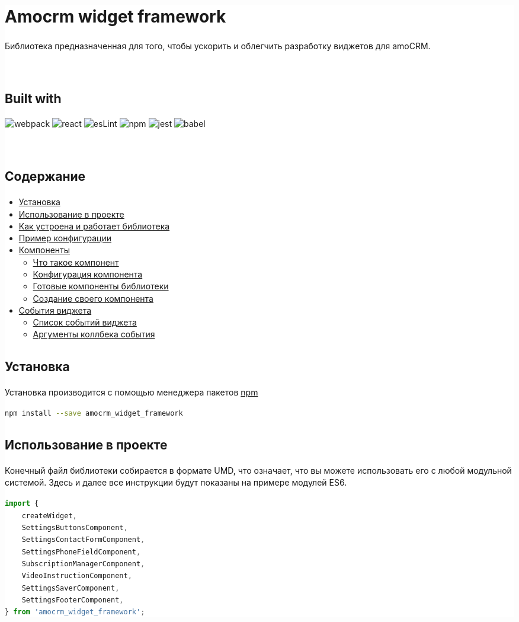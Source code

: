 # Amocrm widget framework

Библиотека предназначенная для того, чтобы ускорить и облегчить разработку виджетов для amoCRM.

<br>

## Built with

![webpack](https://img.shields.io/badge/webpack-2b3a42?logo=webpack)
![react](https://img.shields.io/badge/react-2b3a42?logo=react)
![esLint](https://img.shields.io/badge/esLint-4B32C3?logo=eslint)
![npm](https://img.shields.io/badge/npm-CB3837?logo=npm)
![jest](https://img.shields.io/badge/jest-C21325?logo=jest)
![babel](https://img.shields.io/badge/babel-F9DC3E?logo=babel&logoColor=black)

<br>

## Содержание
- [Установка](#установка)
- [Использование в проекте](#использование-в-проекте)
- [Как устроена и работает библиотека](#как-устроена-и-работает-библиотека)
- [Пример конфигурации](#пример-конфигурации)
- [Компоненты](#компоненты)
  - [Что такое компонент](#что-такое-компонент)
  - [Конфигурация компонента](#конфигурация-компонента)
  - [Готовые компоненты библиотеки](#готовые-компоненты-библиотеки)
  - [Создание своего компонента](#создание-своего-компонента)
- [События виджета](#события-виджета)
  - [Список событий виджета](#список-событий-виджета)
  - [Аргументы коллбека события](#аргументы-коллбека-события)


## Установка

Установка производится с помощью менеджера пакетов [npm](https://www.npmjs.com/)

```bash
npm install --save amocrm_widget_framework
```

## Использование в проекте

Конечный файл библиотеки собирается в формате UMD, что означает, что вы можете использовать его с любой модульной системой. Здесь и далее все инструкции будут показаны на примере модулей ES6.

```js
import {
    createWidget,
    SettingsButtonsComponent,
    SettingsContactFormComponent,
    SettingsPhoneFieldComponent,
    SubscriptionManagerComponent,
    VideoInstructionComponent,
    SettingsSaverComponent,
    SettingsFooterComponent,
} from 'amocrm_widget_framework';
```
